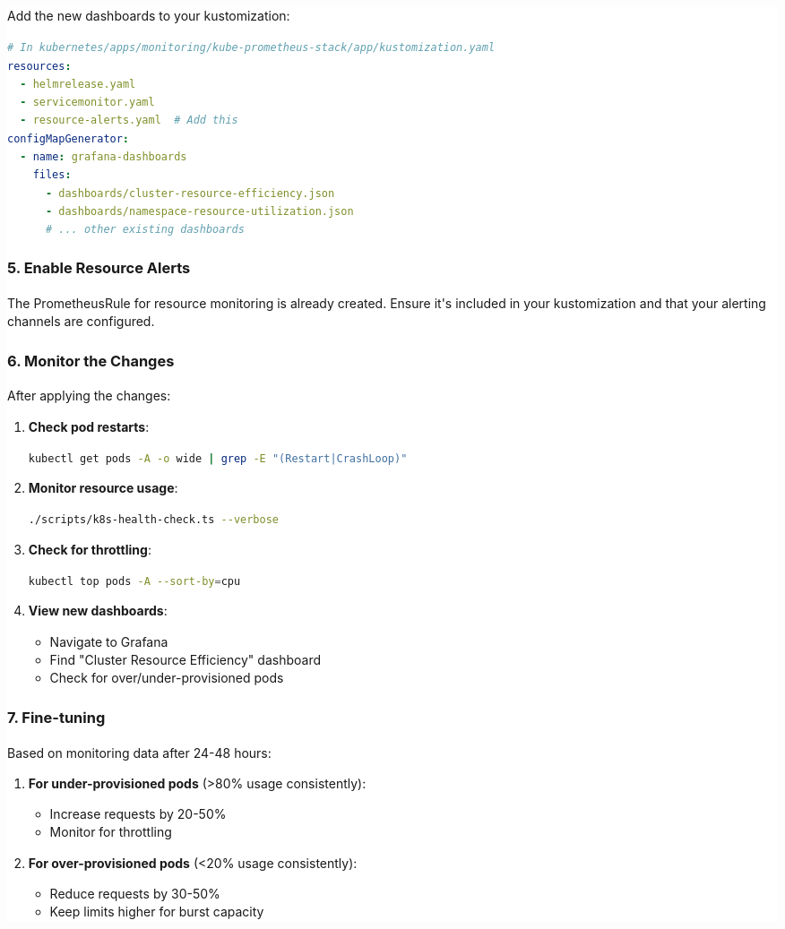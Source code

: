 Add the new dashboards to your kustomization:

```yaml
# In kubernetes/apps/monitoring/kube-prometheus-stack/app/kustomization.yaml
resources:
  - helmrelease.yaml
  - servicemonitor.yaml
  - resource-alerts.yaml  # Add this
configMapGenerator:
  - name: grafana-dashboards
    files:
      - dashboards/cluster-resource-efficiency.json
      - dashboards/namespace-resource-utilization.json
      # ... other existing dashboards
```

### 5. Enable Resource Alerts

The PrometheusRule for resource monitoring is already created. Ensure it's included in your kustomization and that your alerting channels are configured.

### 6. Monitor the Changes

After applying the changes:

1. **Check pod restarts**: 
   ```bash
   kubectl get pods -A -o wide | grep -E "(Restart|CrashLoop)"
   ```

2. **Monitor resource usage**:
   ```bash
   ./scripts/k8s-health-check.ts --verbose
   ```

3. **Check for throttling**:
   ```bash
   kubectl top pods -A --sort-by=cpu
   ```

4. **View new dashboards**:
   - Navigate to Grafana
   - Find "Cluster Resource Efficiency" dashboard
   - Check for over/under-provisioned pods

### 7. Fine-tuning

Based on monitoring data after 24-48 hours:

1. **For under-provisioned pods** (>80% usage consistently):
   - Increase requests by 20-50%
   - Monitor for throttling

2. **For over-provisioned pods** (<20% usage consistently):
   - Reduce requests by 30-50%
   - Keep limits higher for burst capacity
